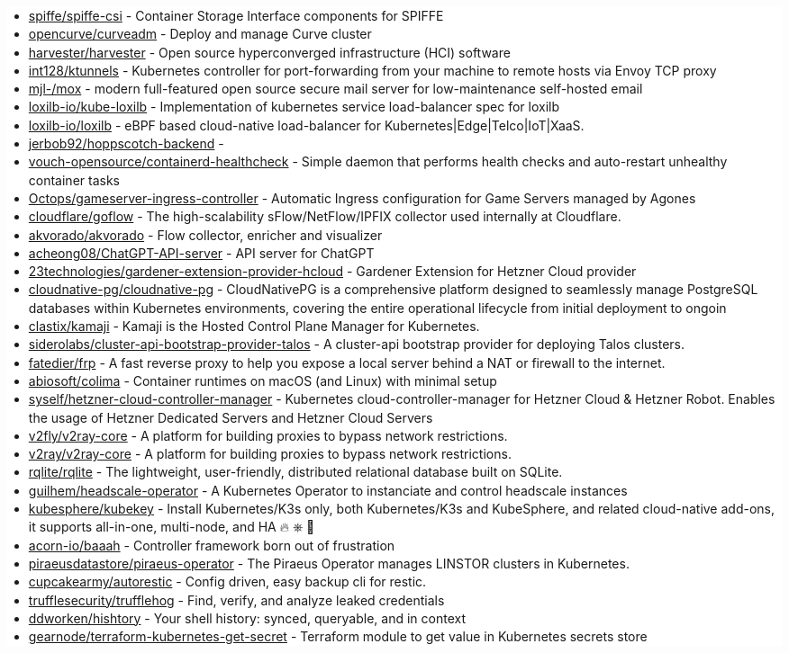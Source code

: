 - [spiffe/spiffe-csi](https://github.com/spiffe/spiffe-csi) - Container Storage Interface components for SPIFFE
- [opencurve/curveadm](https://github.com/opencurve/curveadm) - Deploy and manage Curve cluster
- [harvester/harvester](https://github.com/harvester/harvester) - Open source hyperconverged infrastructure (HCI) software
- [int128/ktunnels](https://github.com/int128/ktunnels) - Kubernetes controller for port-forwarding from your machine to remote hosts via Envoy TCP proxy
- [mjl-/mox](https://github.com/mjl-/mox) - modern full-featured open source secure mail server for low-maintenance self-hosted email
- [loxilb-io/kube-loxilb](https://github.com/loxilb-io/kube-loxilb) - Implementation of kubernetes service load-balancer spec for loxilb
- [loxilb-io/loxilb](https://github.com/loxilb-io/loxilb) - eBPF based cloud-native load-balancer for Kubernetes|Edge|Telco|IoT|XaaS.
- [jerbob92/hoppscotch-backend](https://github.com/jerbob92/hoppscotch-backend) - 
- [vouch-opensource/containerd-healthcheck](https://github.com/vouch-opensource/containerd-healthcheck) - Simple daemon that performs health checks and auto-restart unhealthy container tasks
- [Octops/gameserver-ingress-controller](https://github.com/Octops/gameserver-ingress-controller) - Automatic Ingress configuration for Game Servers managed by Agones
- [cloudflare/goflow](https://github.com/cloudflare/goflow) - The high-scalability sFlow/NetFlow/IPFIX collector used internally at Cloudflare.
- [akvorado/akvorado](https://github.com/akvorado/akvorado) - Flow collector, enricher and visualizer
- [acheong08/ChatGPT-API-server](https://github.com/acheong08/ChatGPT-API-server) - API server for ChatGPT
- [23technologies/gardener-extension-provider-hcloud](https://github.com/23technologies/gardener-extension-provider-hcloud) - Gardener Extension for Hetzner Cloud provider
- [cloudnative-pg/cloudnative-pg](https://github.com/cloudnative-pg/cloudnative-pg) - CloudNativePG is a comprehensive platform designed to seamlessly manage PostgreSQL databases within Kubernetes environments, covering the entire operational lifecycle from initial deployment to ongoin
- [clastix/kamaji](https://github.com/clastix/kamaji) - Kamaji is the Hosted Control Plane Manager for Kubernetes.
- [siderolabs/cluster-api-bootstrap-provider-talos](https://github.com/siderolabs/cluster-api-bootstrap-provider-talos) - A cluster-api bootstrap provider for deploying Talos clusters.
- [fatedier/frp](https://github.com/fatedier/frp) - A fast reverse proxy to help you expose a local server behind a NAT or firewall to the internet.
- [abiosoft/colima](https://github.com/abiosoft/colima) - Container runtimes on macOS (and Linux) with minimal setup
- [syself/hetzner-cloud-controller-manager](https://github.com/syself/hetzner-cloud-controller-manager) - Kubernetes cloud-controller-manager for Hetzner Cloud & Hetzner Robot. Enables the usage of Hetzner Dedicated Servers and Hetzner Cloud Servers
- [v2fly/v2ray-core](https://github.com/v2fly/v2ray-core) - A platform for building proxies to bypass network restrictions.
- [v2ray/v2ray-core](https://github.com/v2ray/v2ray-core) - A platform for building proxies to bypass network restrictions.
- [rqlite/rqlite](https://github.com/rqlite/rqlite) - The lightweight, user-friendly, distributed relational database built on SQLite.
- [guilhem/headscale-operator](https://github.com/guilhem/headscale-operator) - A Kubernetes Operator to instanciate and control headscale instances
- [kubesphere/kubekey](https://github.com/kubesphere/kubekey) - Install Kubernetes/K3s only, both Kubernetes/K3s and KubeSphere, and related cloud-native add-ons, it supports all-in-one, multi-node, and HA 🔥 ⎈ 🐳
- [acorn-io/baaah](https://github.com/acorn-io/baaah) - Controller framework born out of frustration
- [piraeusdatastore/piraeus-operator](https://github.com/piraeusdatastore/piraeus-operator) - The Piraeus Operator manages LINSTOR clusters in Kubernetes.
- [cupcakearmy/autorestic](https://github.com/cupcakearmy/autorestic) - Config driven, easy backup cli for restic.
- [trufflesecurity/trufflehog](https://github.com/trufflesecurity/trufflehog) - Find, verify, and analyze leaked credentials
- [ddworken/hishtory](https://github.com/ddworken/hishtory) - Your shell history: synced, queryable, and in context
- [gearnode/terraform-kubernetes-get-secret](https://github.com/gearnode/terraform-kubernetes-get-secret) - Terraform module to get value in Kubernetes secrets store